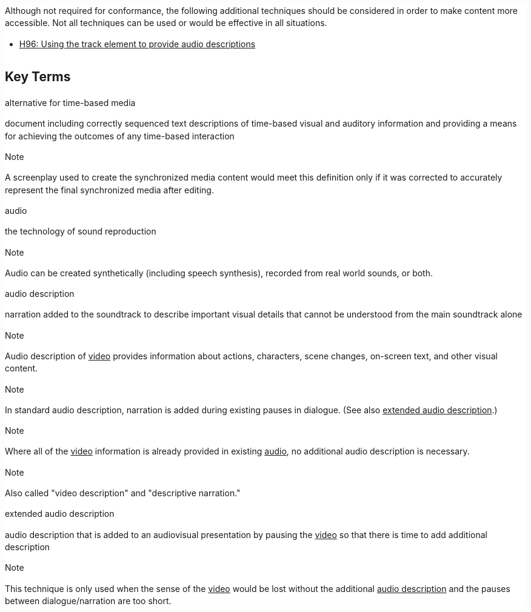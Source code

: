 Although not required for conformance, the following additional techniques should be considered in order to make content more accessible. Not all techniques can be used or would be effective in all situations.

-   <a href="https://www.w3.org/WAI/WCAG21/Techniques/html/H96" class="html">H96: Using the track element to provide audio descriptions</a>

Key Terms
---------

alternative for time-based media

document including correctly sequenced text descriptions of time-based visual and auditory information and providing a means for achieving the outcomes of any time-based interaction

Note

A screenplay used to create the synchronized media content would meet this definition only if it was corrected to accurately represent the final synchronized media after editing.

audio

the technology of sound reproduction

Note

Audio can be created synthetically (including speech synthesis), recorded from real world sounds, or both.

audio description

narration added to the soundtrack to describe important visual details that cannot be understood from the main soundtrack alone

Note

Audio description of [video](#dfn-video) provides information about actions, characters, scene changes, on-screen text, and other visual content.

Note

In standard audio description, narration is added during existing pauses in dialogue. (See also [extended audio description](#dfn-extended-audio-description).)

Note

Where all of the [video](#dfn-video) information is already provided in existing [audio](#dfn-audio), no additional audio description is necessary.

Note

Also called "video description" and "descriptive narration."

extended audio description

audio description that is added to an audiovisual presentation by pausing the [video](#dfn-video) so that there is time to add additional description

Note

This technique is only used when the sense of the [video](#dfn-video) would be lost without the additional [audio description](#dfn-audio-description) and the pauses between dialogue/narration are too short.
